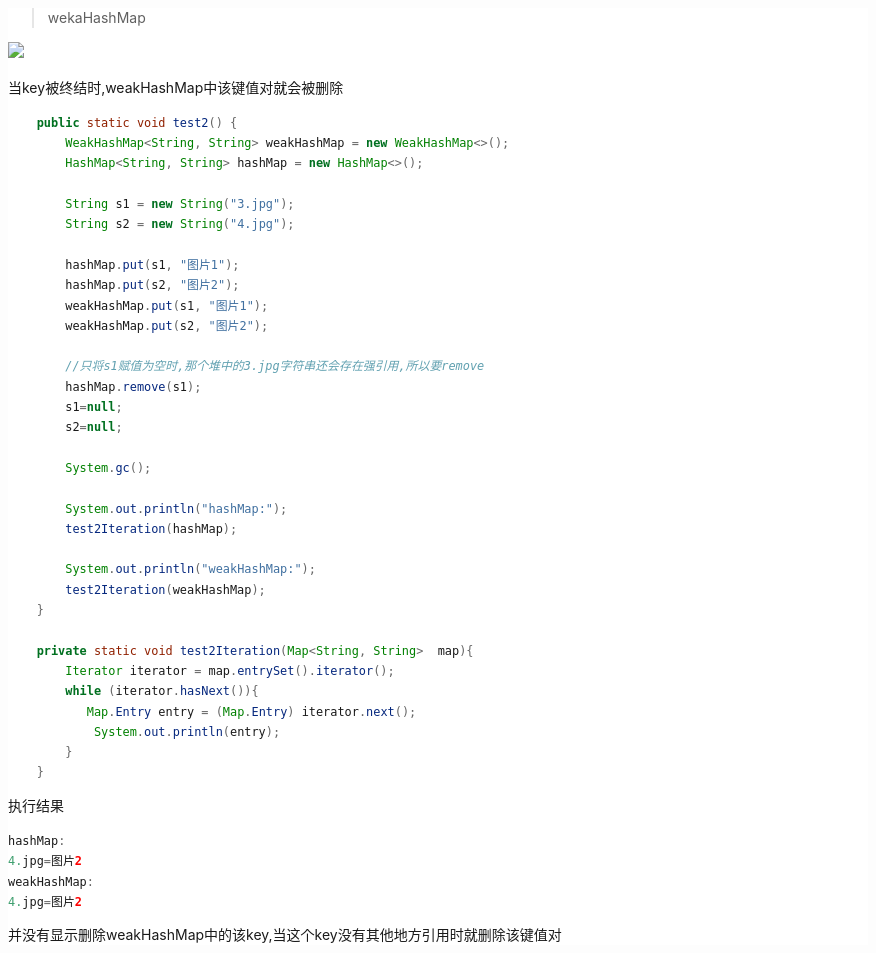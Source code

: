 
> wekaHashMap

![](http://bmalimarkdown.oss-cn-beijing.aliyuncs.com/img/image-20220306161051128.png)

当key被终结时,weakHashMap中该键值对就会被删除

```java
	public static void test2() {
        WeakHashMap<String, String> weakHashMap = new WeakHashMap<>();
        HashMap<String, String> hashMap = new HashMap<>();

        String s1 = new String("3.jpg");
        String s2 = new String("4.jpg");

        hashMap.put(s1, "图片1");
        hashMap.put(s2, "图片2");
        weakHashMap.put(s1, "图片1");
        weakHashMap.put(s2, "图片2");

        //只将s1赋值为空时,那个堆中的3.jpg字符串还会存在强引用,所以要remove
        hashMap.remove(s1);
        s1=null;
        s2=null;

        System.gc();

        System.out.println("hashMap:");
        test2Iteration(hashMap);

        System.out.println("weakHashMap:");
        test2Iteration(weakHashMap);
    }

    private static void test2Iteration(Map<String, String>  map){
        Iterator iterator = map.entrySet().iterator();
        while (iterator.hasNext()){
           Map.Entry entry = (Map.Entry) iterator.next();
            System.out.println(entry);
        }
    }
```

执行结果

```java
hashMap:
4.jpg=图片2
weakHashMap:
4.jpg=图片2
```

并没有显示删除weakHashMap中的该key,当这个key没有其他地方引用时就删除该键值对

